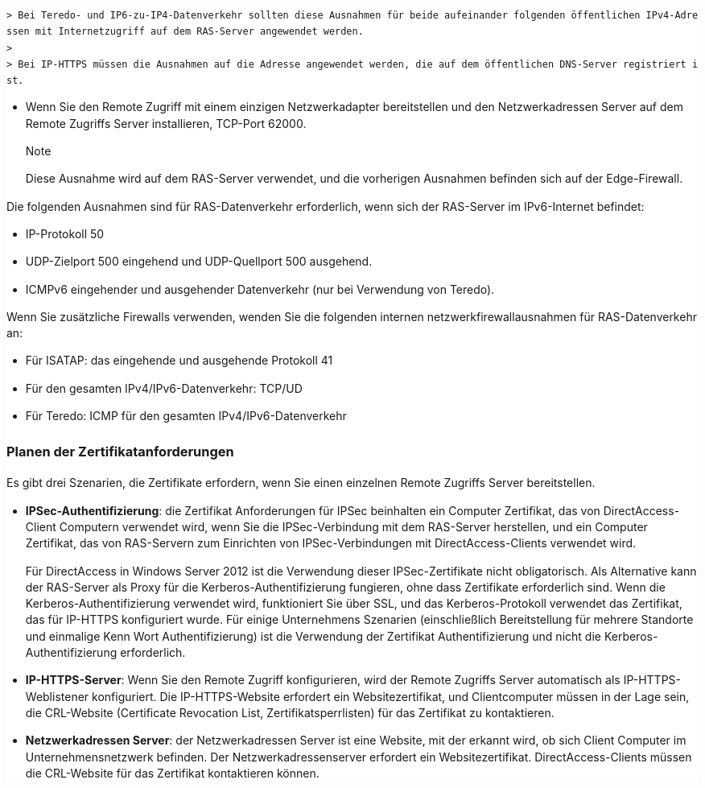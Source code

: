     > Bei Teredo- und IP6-zu-IP4-Datenverkehr sollten diese Ausnahmen für beide aufeinander folgenden öffentlichen IPv4-Adressen mit Internetzugriff auf dem RAS-Server angewendet werden.  
    >   
    > Bei IP-HTTPS müssen die Ausnahmen auf die Adresse angewendet werden, die auf dem öffentlichen DNS-Server registriert ist.  
  
-   Wenn Sie den Remote Zugriff mit einem einzigen Netzwerkadapter bereitstellen und den Netzwerkadressen Server auf dem Remote Zugriffs Server installieren, TCP-Port 62000.  
  
    > [!NOTE]  
    > Diese Ausnahme wird auf dem RAS-Server verwendet, und die vorherigen Ausnahmen befinden sich auf der Edge-Firewall.  
  
Die folgenden Ausnahmen sind für RAS-Datenverkehr erforderlich, wenn sich der RAS-Server im IPv6-Internet befindet:  
  
-   IP-Protokoll 50  
  
-   UDP-Zielport 500 eingehend und UDP-Quellport 500 ausgehend.  
  
-   ICMPv6 eingehender und ausgehender Datenverkehr (nur bei Verwendung von Teredo).  
  
Wenn Sie zusätzliche Firewalls verwenden, wenden Sie die folgenden internen netzwerkfirewallausnahmen für RAS-Datenverkehr an:  
  
-   Für ISATAP: das eingehende und ausgehende Protokoll 41  
  
-   Für den gesamten IPv4/IPv6-Datenverkehr: TCP/UD  
  
-   Für Teredo: ICMP für den gesamten IPv4/IPv6-Datenverkehr  
  
### <a name="plan-certificate-requirements"></a>Planen der Zertifikatanforderungen  
Es gibt drei Szenarien, die Zertifikate erfordern, wenn Sie einen einzelnen Remote Zugriffs Server bereitstellen.  
  
-   **IPSec-Authentifizierung**: die Zertifikat Anforderungen für IPSec beinhalten ein Computer Zertifikat, das von DirectAccess-Client Computern verwendet wird, wenn Sie die IPSec-Verbindung mit dem RAS-Server herstellen, und ein Computer Zertifikat, das von RAS-Servern zum Einrichten von IPSec-Verbindungen mit DirectAccess-Clients verwendet wird.  
  
    Für DirectAccess in Windows Server 2012 ist die Verwendung dieser IPSec-Zertifikate nicht obligatorisch. Als Alternative kann der RAS-Server als Proxy für die Kerberos-Authentifizierung fungieren, ohne dass Zertifikate erforderlich sind. Wenn die Kerberos-Authentifizierung verwendet wird, funktioniert Sie über SSL, und das Kerberos-Protokoll verwendet das Zertifikat, das für IP-HTTPS konfiguriert wurde. Für einige Unternehmens Szenarien (einschließlich Bereitstellung für mehrere Standorte und einmalige Kenn Wort Authentifizierung) ist die Verwendung der Zertifikat Authentifizierung und nicht die Kerberos-Authentifizierung erforderlich.  
  
-   **IP-HTTPS-Server**: Wenn Sie den Remote Zugriff konfigurieren, wird der Remote Zugriffs Server automatisch als IP-HTTPS-Weblistener konfiguriert. Die IP-HTTPS-Website erfordert ein Websitezertifikat, und Clientcomputer müssen in der Lage sein, die CRL-Website (Certificate Revocation List, Zertifikatsperrlisten) für das Zertifikat zu kontaktieren.  
  
-   **Netzwerkadressen Server**: der Netzwerkadressen Server ist eine Website, mit der erkannt wird, ob sich Client Computer im Unternehmensnetzwerk befinden. Der Netzwerkadressenserver erfordert ein Websitezertifikat. DirectAccess-Clients müssen die CRL-Website für das Zertifikat kontaktieren können.  
  